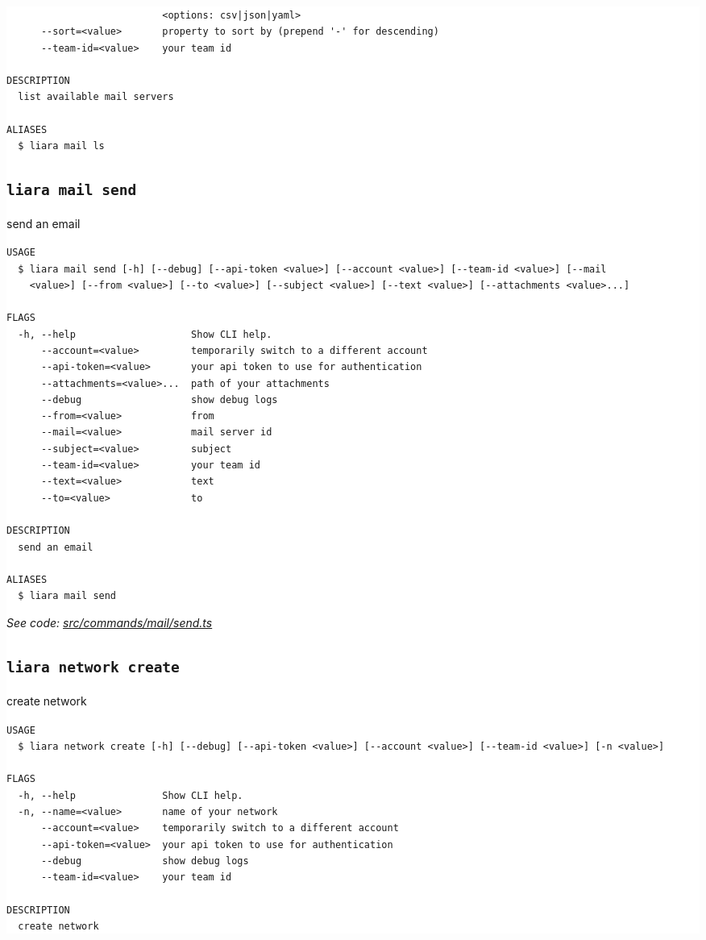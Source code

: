 ```
                           <options: csv|json|yaml>
      --sort=<value>       property to sort by (prepend '-' for descending)
      --team-id=<value>    your team id

DESCRIPTION
  list available mail servers

ALIASES
  $ liara mail ls
```

## `liara mail send`

send an email

```
USAGE
  $ liara mail send [-h] [--debug] [--api-token <value>] [--account <value>] [--team-id <value>] [--mail
    <value>] [--from <value>] [--to <value>] [--subject <value>] [--text <value>] [--attachments <value>...]

FLAGS
  -h, --help                    Show CLI help.
      --account=<value>         temporarily switch to a different account
      --api-token=<value>       your api token to use for authentication
      --attachments=<value>...  path of your attachments
      --debug                   show debug logs
      --from=<value>            from
      --mail=<value>            mail server id
      --subject=<value>         subject
      --team-id=<value>         your team id
      --text=<value>            text
      --to=<value>              to

DESCRIPTION
  send an email

ALIASES
  $ liara mail send
```

_See code: [src/commands/mail/send.ts](https://github.com/liara-ir/liara-cli/blob/v9.1.0/src/commands/mail/send.ts)_

## `liara network create`

create network

```
USAGE
  $ liara network create [-h] [--debug] [--api-token <value>] [--account <value>] [--team-id <value>] [-n <value>]

FLAGS
  -h, --help               Show CLI help.
  -n, --name=<value>       name of your network
      --account=<value>    temporarily switch to a different account
      --api-token=<value>  your api token to use for authentication
      --debug              show debug logs
      --team-id=<value>    your team id

DESCRIPTION
  create network
```